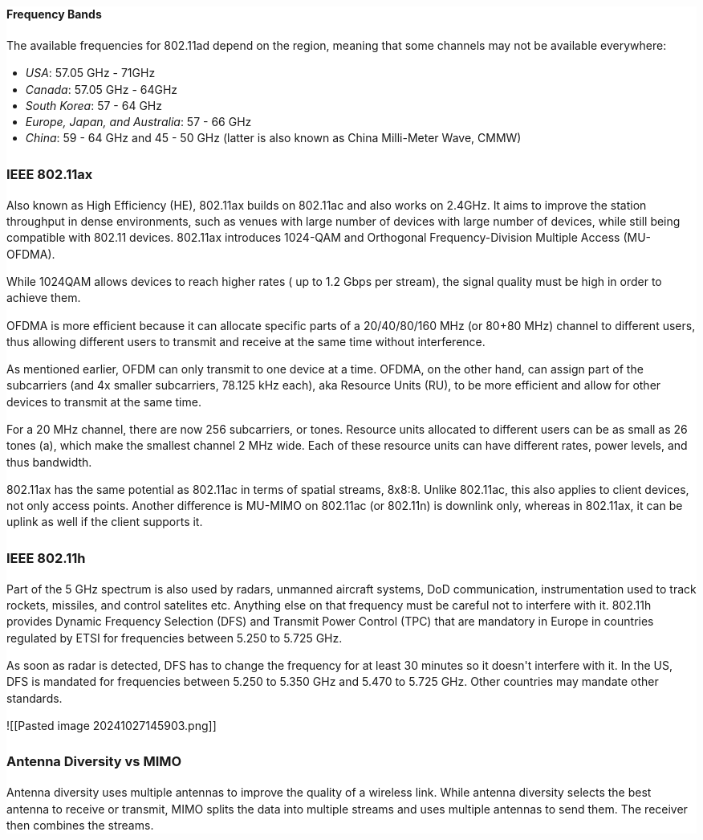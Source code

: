#### Frequency Bands
The available frequencies for 802.11ad depend on the region, meaning that some channels may not be available everywhere:

- _USA_: 57.05 GHz - 71GHz
- _Canada_: 57.05 GHz - 64GHz
- _South Korea_: 57 - 64 GHz
- _Europe, Japan, and Australia_: 57 - 66 GHz
- _China_: 59 - 64 GHz and 45 - 50 GHz (latter is also known as China Milli-Meter Wave, CMMW)

### IEEE 802.11ax

Also known as High Efficiency (HE), 802.11ax builds on 802.11ac and also works on 2.4GHz. It aims to improve the station throughput in dense environments, such as venues with large number of devices with large number of devices, while still being compatible with 802.11 devices. 802.11ax introduces 1024-QAM and Orthogonal Frequency-Division Multiple Access (MU-OFDMA). 

While 1024QAM allows devices to reach higher rates ( up to 1.2 Gbps per stream), the signal quality must be high in order to achieve them. 

OFDMA is more efficient because it can allocate specific parts of a 20/40/80/160 MHz (or 80+80 MHz) channel to different users, thus allowing different users to transmit and receive at the same time without interference.

As mentioned earlier, OFDM can only transmit to one device at a time. OFDMA, on the other hand, can assign part of the subcarriers (and 4x smaller subcarriers, 78.125 kHz each), aka Resource Units (RU), to be more efficient and allow for other devices to transmit at the same time.

For a 20 MHz channel, there are now 256 subcarriers, or tones. Resource units allocated to different users can be as small as 26 tones (a), which make the smallest channel 2 MHz wide. Each of these resource units can have different rates, power levels, and thus bandwidth.

802.11ax has the same potential as 802.11ac in terms of spatial streams, 8x8:8. Unlike 802.11ac, this also applies to client devices, not only access points. Another difference is MU-MIMO on 802.11ac (or 802.11n) is downlink only, whereas in 802.11ax, it can be uplink as well if the client supports it.

### IEEE 802.11h
Part of the 5 GHz spectrum is also used by radars, unmanned aircraft systems, DoD communication, instrumentation used to track rockets, missiles, and control satelites etc. Anything else on that frequency must be careful not to interfere with it. 802.11h provides Dynamic Frequency Selection (DFS) and Transmit Power Control (TPC) that are mandatory in Europe in countries regulated by ETSI for frequencies between 5.250 to 5.725 GHz. 

As soon as radar is detected, DFS has to change the frequency for at least 30 minutes so it doesn't interfere with it. In the US, DFS is mandated for frequencies between 5.250 to 5.350 GHz and 5.470 to 5.725 GHz. Other countries may mandate other standards. 

![[Pasted image 20241027145903.png]]

### Antenna Diversity vs MIMO

Antenna diversity uses multiple antennas to improve the quality of a wireless link. While antenna diversity selects the best antenna to receive or transmit, MIMO splits the data into multiple streams and uses multiple antennas to send them. The receiver then combines the streams. 
